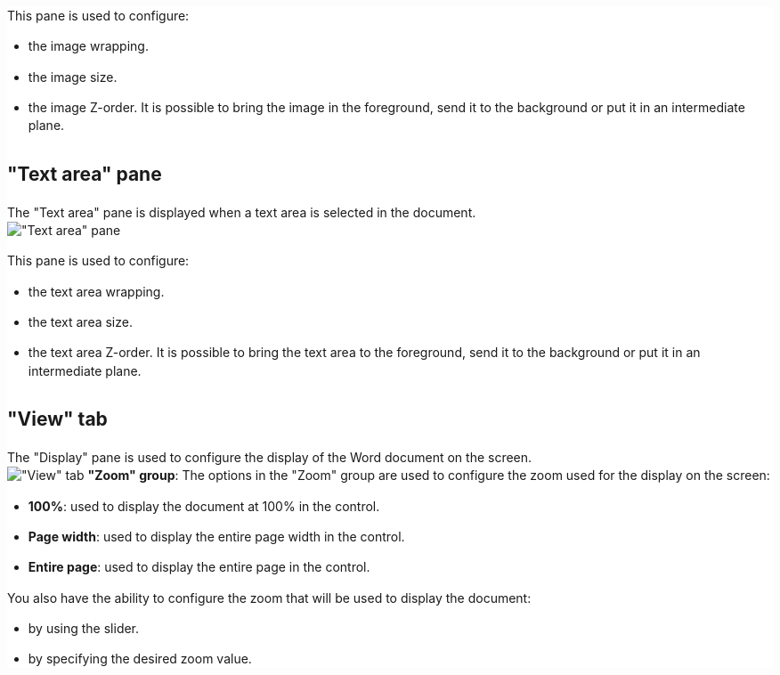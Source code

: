
This pane is used to configure: 

- the image wrapping. 

- the image size. 

- the image Z-order. It is possible to bring the image in the foreground, send it to the background or put it in an intermediate plane.  




<a name="NOTE6b"></a>
<a name="NOTE6_1b"></a>


## "Text area" pane
<a name="text_area_pane_ELTTEXTE000875"></a>
The "Text area" pane is displayed when a text area is selected in the document. <br>!["Text area" pane](https://doc.pcsoft.fr/en-US/images/image.awp?langid=3&name=Champ_TT_ZoneTexte%20-%20HC%20N%B0001.gif)


This pane is used to configure: 

- the text area wrapping. 

- the text area size. 

- the text area Z-order. It is possible to bring the text area to the foreground, send it to the background or put it in an intermediate plane.




<a name="NOTE7"></a>
<a name="NOTE7_1"></a>


## "View" tab
<a name="view_tab_ELTTEXTE000899"></a>
The "Display" pane is used to configure the display of the Word document on the screen.<br>!["View" tab](https://doc.pcsoft.fr/en-US/images/image.awp?langid=3&name=Champ%20TT_Affichage%20-%20HC%20N%B0001.gif)
**"Zoom" group**: 
The options in the "Zoom" group are used to configure the zoom used for the display on the screen: 

- **100%**: used to display the document at 100% in the control. 

- **Page width**: used to display the entire page width in the control. 

- **Entire page**: used to display the entire page in the control. 




You also have the ability to configure the zoom that will be used to display the document: 

- by using the slider. 

- by specifying the desired zoom value. 
